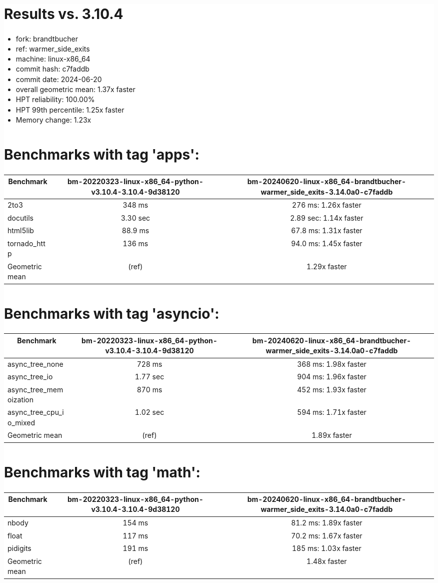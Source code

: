 # Results vs. 3.10.4

- fork: brandtbucher
- ref: warmer_side_exits
- machine: linux-x86_64
- commit hash: c7faddb
- commit date: 2024-06-20
- overall geometric mean: 1.37x faster
- HPT reliability: 100.00%
- HPT 99th percentile: 1.25x faster
- Memory change: 1.23x

Benchmarks with tag 'apps':
===========================

| Benchmark      | bm-20220323-linux-x86_64-python-v3.10.4-3.10.4-9d38120 | bm-20240620-linux-x86_64-brandtbucher-warmer_side_exits-3.14.0a0-c7faddb |
|----------------|:------------------------------------------------------:|:------------------------------------------------------------------------:|
| 2to3           | 348 ms                                                 | 276 ms: 1.26x faster                                                     |
| docutils       | 3.30 sec                                               | 2.89 sec: 1.14x faster                                                   |
| html5lib       | 88.9 ms                                                | 67.8 ms: 1.31x faster                                                    |
| tornado_http   | 136 ms                                                 | 94.0 ms: 1.45x faster                                                    |
| Geometric mean | (ref)                                                  | 1.29x faster                                                             |

Benchmarks with tag 'asyncio':
==============================

| Benchmark               | bm-20220323-linux-x86_64-python-v3.10.4-3.10.4-9d38120 | bm-20240620-linux-x86_64-brandtbucher-warmer_side_exits-3.14.0a0-c7faddb |
|-------------------------|:------------------------------------------------------:|:------------------------------------------------------------------------:|
| async_tree_none         | 728 ms                                                 | 368 ms: 1.98x faster                                                     |
| async_tree_io           | 1.77 sec                                               | 904 ms: 1.96x faster                                                     |
| async_tree_memoization  | 870 ms                                                 | 452 ms: 1.93x faster                                                     |
| async_tree_cpu_io_mixed | 1.02 sec                                               | 594 ms: 1.71x faster                                                     |
| Geometric mean          | (ref)                                                  | 1.89x faster                                                             |

Benchmarks with tag 'math':
===========================

| Benchmark      | bm-20220323-linux-x86_64-python-v3.10.4-3.10.4-9d38120 | bm-20240620-linux-x86_64-brandtbucher-warmer_side_exits-3.14.0a0-c7faddb |
|----------------|:------------------------------------------------------:|:------------------------------------------------------------------------:|
| nbody          | 154 ms                                                 | 81.2 ms: 1.89x faster                                                    |
| float          | 117 ms                                                 | 70.2 ms: 1.67x faster                                                    |
| pidigits       | 191 ms                                                 | 185 ms: 1.03x faster                                                     |
| Geometric mean | (ref)                                                  | 1.48x faster                                                             |
